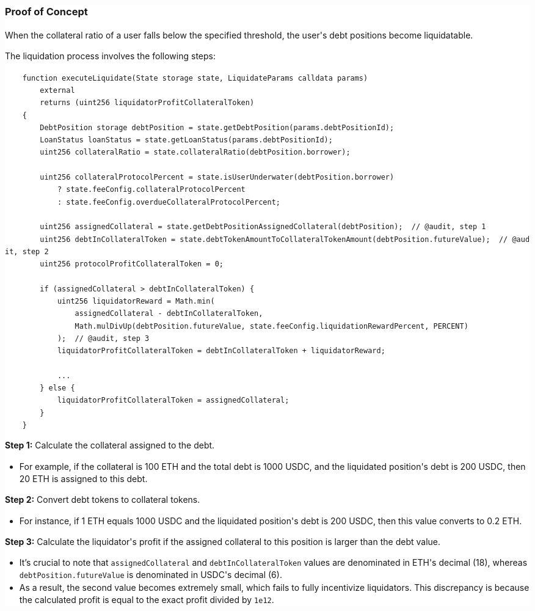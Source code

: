 ### Proof of Concept

When the collateral ratio of a user falls below the specified threshold, the user's debt positions become liquidatable.

The liquidation process involves the following steps:

```
    function executeLiquidate(State storage state, LiquidateParams calldata params)
        external
        returns (uint256 liquidatorProfitCollateralToken)
    {
        DebtPosition storage debtPosition = state.getDebtPosition(params.debtPositionId);
        LoanStatus loanStatus = state.getLoanStatus(params.debtPositionId);
        uint256 collateralRatio = state.collateralRatio(debtPosition.borrower);

        uint256 collateralProtocolPercent = state.isUserUnderwater(debtPosition.borrower)
            ? state.feeConfig.collateralProtocolPercent
            : state.feeConfig.overdueCollateralProtocolPercent;

        uint256 assignedCollateral = state.getDebtPositionAssignedCollateral(debtPosition);  // @audit, step 1
        uint256 debtInCollateralToken = state.debtTokenAmountToCollateralTokenAmount(debtPosition.futureValue);  // @audit, step 2
        uint256 protocolProfitCollateralToken = 0;

        if (assignedCollateral > debtInCollateralToken) {
            uint256 liquidatorReward = Math.min(
                assignedCollateral - debtInCollateralToken,
                Math.mulDivUp(debtPosition.futureValue, state.feeConfig.liquidationRewardPercent, PERCENT)
            );  // @audit, step 3
            liquidatorProfitCollateralToken = debtInCollateralToken + liquidatorReward;

            ...
        } else {
            liquidatorProfitCollateralToken = assignedCollateral;
        }
    }
```

**Step 1:** Calculate the collateral assigned to the debt.
- For example, if the collateral is 100 ETH and the total debt is 1000 USDC, and the liquidated position's debt is 200 USDC, then 20 ETH is assigned to this debt.

**Step 2:** Convert debt tokens to collateral tokens.
- For instance, if 1 ETH equals 1000 USDC and the liquidated position's debt is 200 USDC, then this value converts to 0.2 ETH.

**Step 3:** Calculate the liquidator's profit if the assigned collateral to this position is larger than the debt value.
- It’s crucial to note that `assignedCollateral` and `debtInCollateralToken` values are denominated in ETH's decimal (18), whereas `debtPosition.futureValue` is denominated in USDC's decimal (6).
- As a result, the second value becomes extremely small, which fails to fully incentivize liquidators. This discrepancy is because the calculated profit is equal to the exact profit divided by `1e12`.

